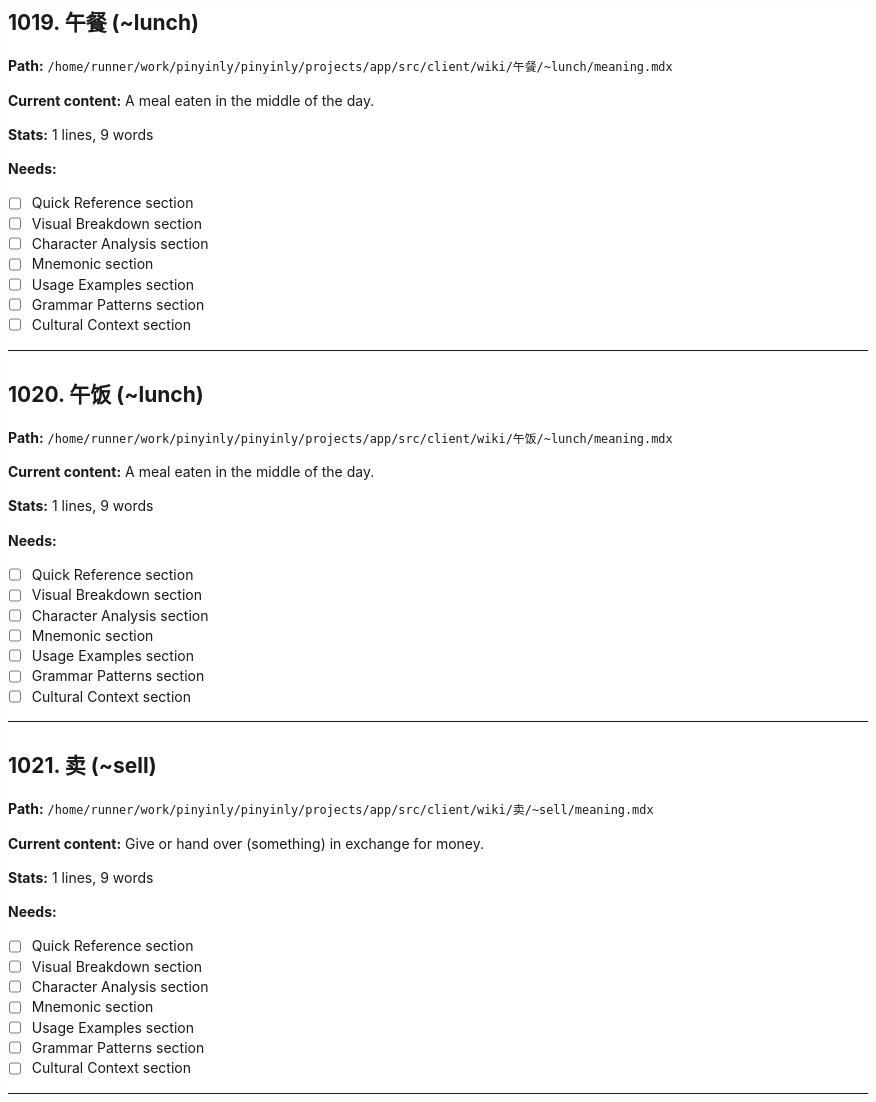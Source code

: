 
## 1019. 午餐 (~lunch)

**Path:** `/home/runner/work/pinyinly/pinyinly/projects/app/src/client/wiki/午餐/~lunch/meaning.mdx`

**Current content:** A meal eaten in the middle of the day.

**Stats:** 1 lines, 9 words

**Needs:**

- [ ] Quick Reference section
- [ ] Visual Breakdown section
- [ ] Character Analysis section
- [ ] Mnemonic section
- [ ] Usage Examples section
- [ ] Grammar Patterns section
- [ ] Cultural Context section

---

## 1020. 午饭 (~lunch)

**Path:** `/home/runner/work/pinyinly/pinyinly/projects/app/src/client/wiki/午饭/~lunch/meaning.mdx`

**Current content:** A meal eaten in the middle of the day.

**Stats:** 1 lines, 9 words

**Needs:**

- [ ] Quick Reference section
- [ ] Visual Breakdown section
- [ ] Character Analysis section
- [ ] Mnemonic section
- [ ] Usage Examples section
- [ ] Grammar Patterns section
- [ ] Cultural Context section

---

## 1021. 卖 (~sell)

**Path:** `/home/runner/work/pinyinly/pinyinly/projects/app/src/client/wiki/卖/~sell/meaning.mdx`

**Current content:** Give or hand over (something) in exchange for money.

**Stats:** 1 lines, 9 words

**Needs:**

- [ ] Quick Reference section
- [ ] Visual Breakdown section
- [ ] Character Analysis section
- [ ] Mnemonic section
- [ ] Usage Examples section
- [ ] Grammar Patterns section
- [ ] Cultural Context section

---